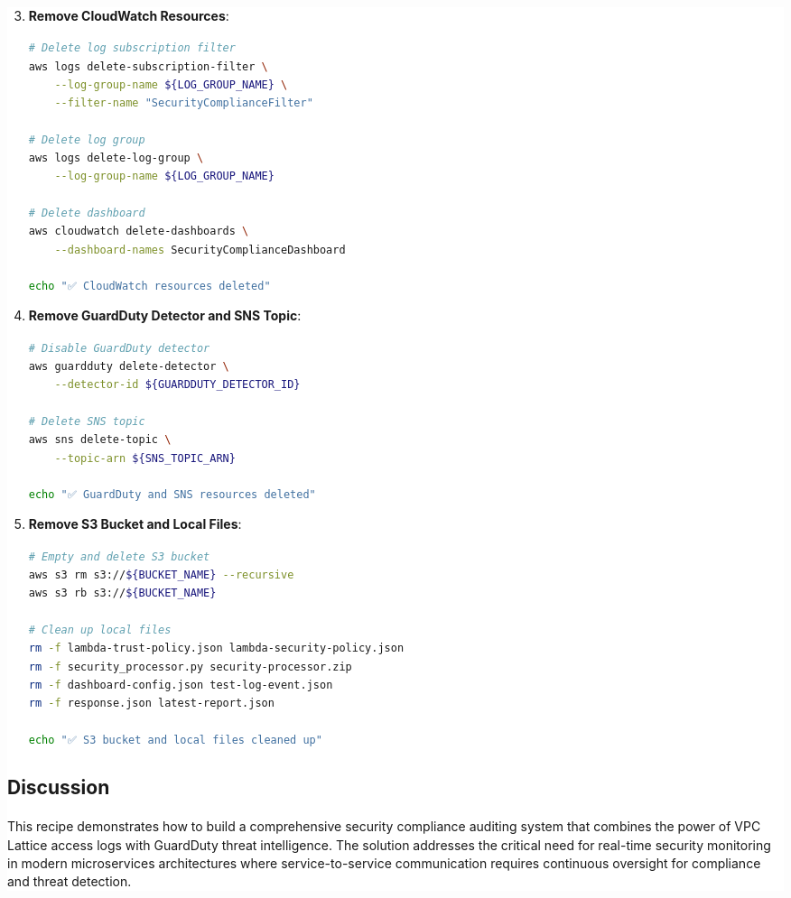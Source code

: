 3. **Remove CloudWatch Resources**:

   ```bash
   # Delete log subscription filter
   aws logs delete-subscription-filter \
       --log-group-name ${LOG_GROUP_NAME} \
       --filter-name "SecurityComplianceFilter"
   
   # Delete log group
   aws logs delete-log-group \
       --log-group-name ${LOG_GROUP_NAME}
   
   # Delete dashboard
   aws cloudwatch delete-dashboards \
       --dashboard-names SecurityComplianceDashboard
   
   echo "✅ CloudWatch resources deleted"
   ```

4. **Remove GuardDuty Detector and SNS Topic**:

   ```bash
   # Disable GuardDuty detector
   aws guardduty delete-detector \
       --detector-id ${GUARDDUTY_DETECTOR_ID}
   
   # Delete SNS topic
   aws sns delete-topic \
       --topic-arn ${SNS_TOPIC_ARN}
   
   echo "✅ GuardDuty and SNS resources deleted"
   ```

5. **Remove S3 Bucket and Local Files**:

   ```bash
   # Empty and delete S3 bucket
   aws s3 rm s3://${BUCKET_NAME} --recursive
   aws s3 rb s3://${BUCKET_NAME}
   
   # Clean up local files
   rm -f lambda-trust-policy.json lambda-security-policy.json
   rm -f security_processor.py security-processor.zip
   rm -f dashboard-config.json test-log-event.json
   rm -f response.json latest-report.json
   
   echo "✅ S3 bucket and local files cleaned up"
   ```

## Discussion

This recipe demonstrates how to build a comprehensive security compliance auditing system that combines the power of VPC Lattice access logs with GuardDuty threat intelligence. The solution addresses the critical need for real-time security monitoring in modern microservices architectures where service-to-service communication requires continuous oversight for compliance and threat detection.
